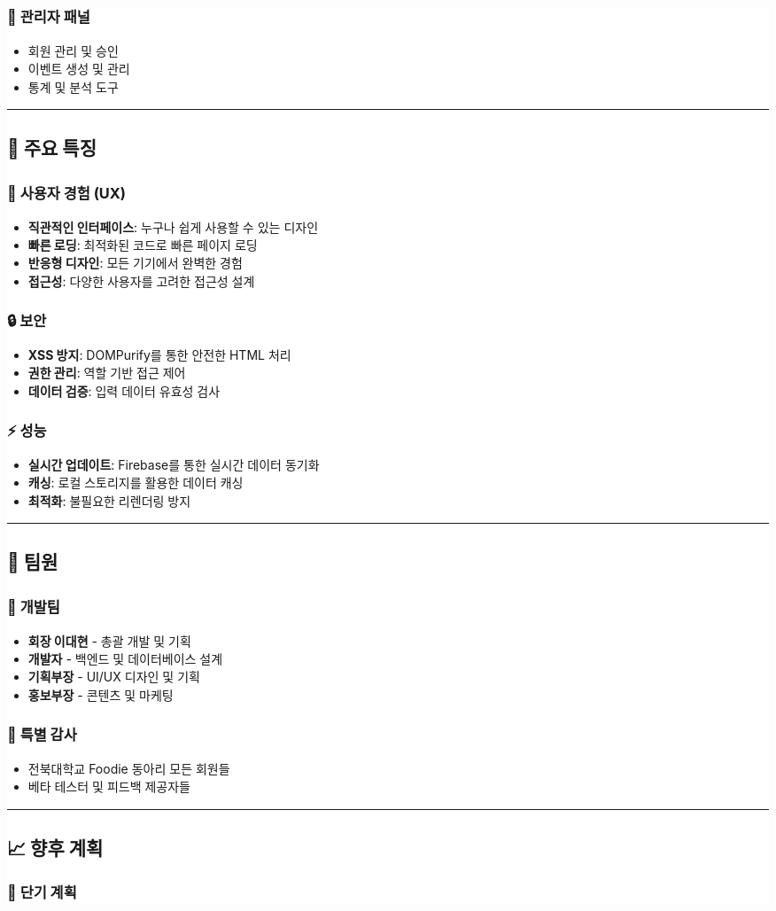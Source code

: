### 👥 **관리자 패널**

- 회원 관리 및 승인
- 이벤트 생성 및 관리
- 통계 및 분석 도구

---

## 🎨 주요 특징

### 🌈 **사용자 경험 (UX)**

- **직관적인 인터페이스**: 누구나 쉽게 사용할 수 있는 디자인
- **빠른 로딩**: 최적화된 코드로 빠른 페이지 로딩
- **반응형 디자인**: 모든 기기에서 완벽한 경험
- **접근성**: 다양한 사용자를 고려한 접근성 설계

### 🔒 **보안**

- **XSS 방지**: DOMPurify를 통한 안전한 HTML 처리
- **권한 관리**: 역할 기반 접근 제어
- **데이터 검증**: 입력 데이터 유효성 검사

### ⚡ **성능**

- **실시간 업데이트**: Firebase를 통한 실시간 데이터 동기화
- **캐싱**: 로컬 스토리지를 활용한 데이터 캐싱
- **최적화**: 불필요한 리렌더링 방지

---

## 👥 팀원

### 🎯 **개발팀**

- **회장 이대현** - 총괄 개발 및 기획
- **개발자** - 백엔드 및 데이터베이스 설계
- **기획부장** - UI/UX 디자인 및 기획
- **홍보부장** - 콘텐츠 및 마케팅

### 🙏 **특별 감사**

- 전북대학교 Foodie 동아리 모든 회원들
- 베타 테스터 및 피드백 제공자들

---

## 📈 향후 계획

### 🚀 **단기 계획**
